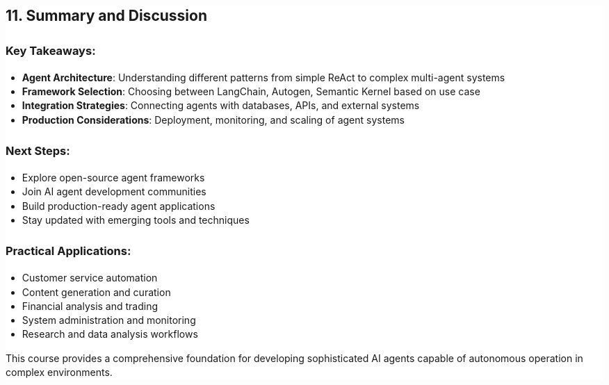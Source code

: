 
## 11. Summary and Discussion

### Key Takeaways:
- **Agent Architecture**: Understanding different patterns from simple ReAct to complex multi-agent systems
- **Framework Selection**: Choosing between LangChain, Autogen, Semantic Kernel based on use case
- **Integration Strategies**: Connecting agents with databases, APIs, and external systems
- **Production Considerations**: Deployment, monitoring, and scaling of agent systems

### Next Steps:
- Explore open-source agent frameworks
- Join AI agent development communities  
- Build production-ready agent applications
- Stay updated with emerging tools and techniques

### Practical Applications:
- Customer service automation
- Content generation and curation
- Financial analysis and trading
- System administration and monitoring
- Research and data analysis workflows

This course provides a comprehensive foundation for developing sophisticated AI agents capable of autonomous operation in complex environments.